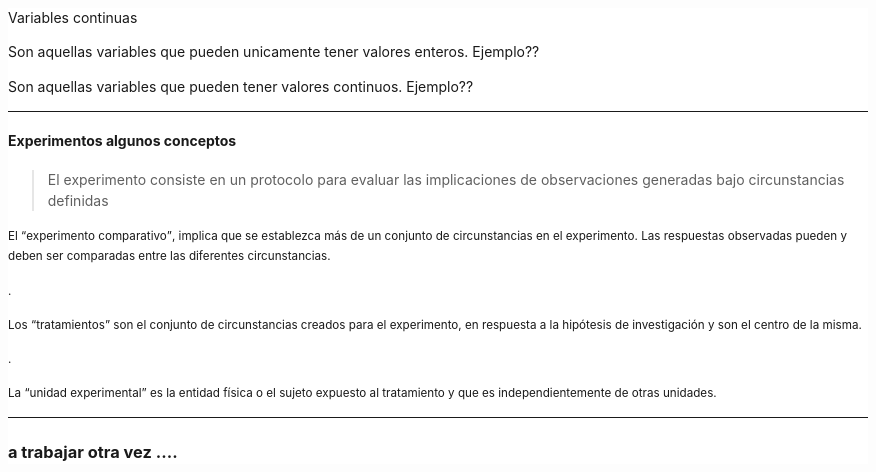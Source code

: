 
<div class='span6'>
<p class="fragment current-visible">
Variables continuas
</p>
</div>

<div class='span6'>
<p class="fragment current-visible">
Son aquellas variables que pueden unicamente tener valores enteros. Ejemplo??
</p>
</div>

<div class='span6'>
<p class="fragment current-visible">
Son aquellas variables que pueden tener valores continuos. Ejemplo??
</p>
</div>

***
#### Experimentos algunos conceptos

>El experimento consiste en un  protocolo para evaluar las implicaciones de observaciones generadas bajo circunstancias definidas

```
```

<p class="fragment current-visible">
<small>El <q>experimento comparativo</q>, implica que se establezca 
más de un conjunto de circunstancias en el experimento. Las respuestas observadas pueden y deben ser comparadas entre las diferentes circunstancias.
</small> </p>

<p class="fragment current-visible">
<small>.
</small> </p>

<p class="fragment current-visible">
<small>Los <q>tratamientos</q> son el conjunto de circunstancias creados para el experimento, en respuesta  a la hipótesis de investigación y son el centro de la misma.</small> </p>

<p class="fragment current-visible">
<small>.
</small> </p>

<p class="fragment current-visible">
<small>La <q>unidad experimental</q> es la entidad física o el sujeto expuesto al tratamiento y que es independientemente de otras unidades.</small> </p>

***
### a trabajar otra vez ....

